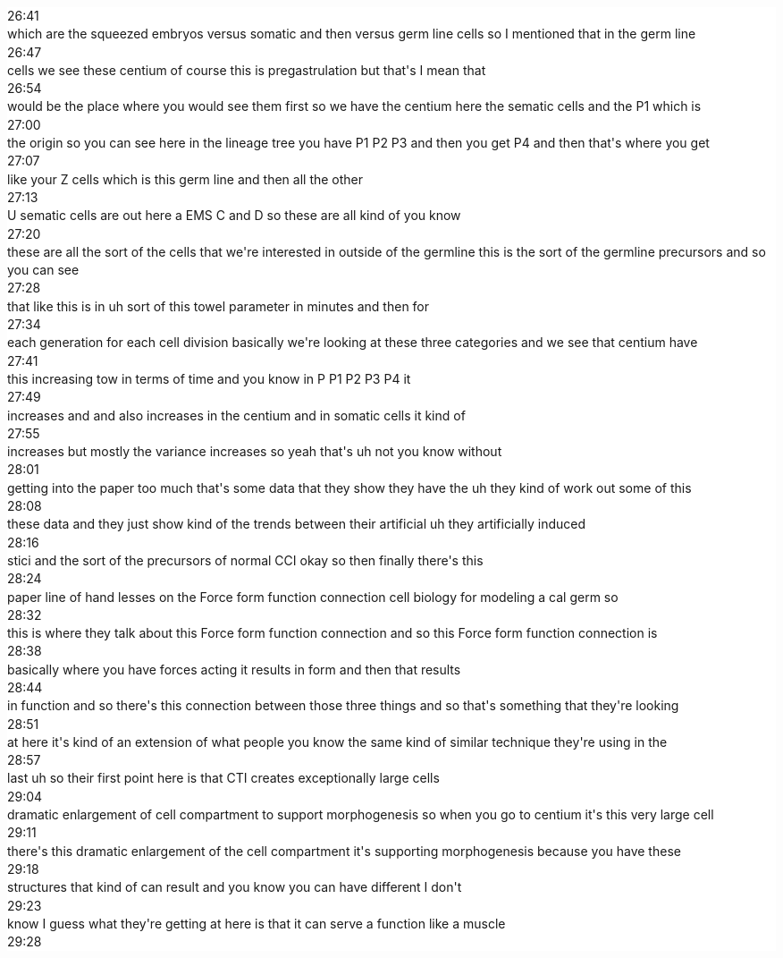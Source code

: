 26:41     
which are the squeezed embryos versus somatic and then versus germ line cells so I mentioned that in the germ line     
26:47     
cells we see these centium of course this is pregastrulation but that's I mean that     
26:54     
would be the place where you would see them first so we have the centium here the sematic cells and the P1 which is     
27:00     
the origin so you can see here in the lineage tree you have P1 P2 P3 and then you get P4 and then that's where you get     
27:07     
like your Z cells which is this germ line and then all the other     
27:13     
U sematic cells are out here a EMS C and D so these are all kind of you know     
27:20     
these are all the sort of the cells that we're interested in outside of the germline this is the sort of the germline precursors and so you can see     
27:28     
that like this is in uh sort of this towel parameter in minutes and then for     
27:34     
each generation for each cell division basically we're looking at these three categories and we see that centium have     
27:41     
this increasing tow in terms of time and you know in P P1 P2 P3 P4 it     
27:49     
increases and and also increases in the centium and in somatic cells it kind of     
27:55     
increases but mostly the variance increases so yeah that's uh not you know without     
28:01     
getting into the paper too much that's some data that they show they have the uh they kind of work out some of this     
28:08     
these data and they just show kind of the trends between their artificial uh they artificially induced     
28:16     
stici and the sort of the precursors of normal CCI okay so then finally there's this     
28:24     
paper line of hand lesses on the Force form function connection cell biology for modeling a cal germ so     
28:32     
this is where they talk about this Force form function connection and so this Force form function connection is     
28:38     
basically where you have forces acting it results in form and then that results     
28:44     
in function and so there's this connection between those three things and so that's something that they're looking     
28:51     
at here it's kind of an extension of what people you know the same kind of similar technique they're using in the     
28:57     
last uh so their first point here is that CTI creates exceptionally large cells     
29:04     
dramatic enlargement of cell compartment to support morphogenesis so when you go to centium it's this very large cell     
29:11     
there's this dramatic enlargement of the cell compartment it's supporting morphogenesis because you have these     
29:18     
structures that kind of can result and you know you can have different I don't     
29:23     
know I guess what they're getting at here is that it can serve a function like a muscle     
29:28     